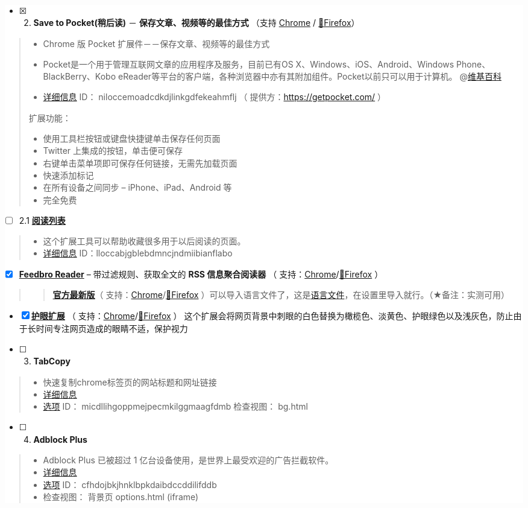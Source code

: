 - [x]  2. **Save to Pocket(稍后读)** － **保存文章、视频等的最佳方式** （支持 [Chrome](https://chrome.google.com/webstore/detail/save-to-pocket/niloccemoadcdkdjlinkgdfekeahmflj?hl=zh-CN)  /  [🦊Firefox](https://addons.mozilla.org/zh-CN/firefox/addon/pocket-select-all/?src=search)）
> - Chrome 版 Pocket 扩展件－－保存文章、视频等的最佳方式
> 
> - Pocket是一个用于管理互联网文章的应用程序及服务，目前已有OS X、Windows、iOS、Android、Windows Phone、BlackBerry、Kobo eReader等平台的客户端，各种浏览器中亦有其附加组件。Pocket以前只可以用于计算机。 @[维基百科](https://zh.wikipedia.org/zh-cn/Pocket)
>  
> - [详细信息](https://chrome.google.com/webstore/detail/niloccemoadcdkdjlinkgdfekeahmflj?hl=zh-CN)
ID： niloccemoadcdkdjlinkgdfekeahmflj
> （ 提供方：https://getpocket.com/ ）
> 
> 扩展功能：
>  * 使用工具栏按钮或键盘快捷键单击保存任何页面
>  * Twitter 上集成的按钮，单击便可保存
>  * 右键单击菜单项即可保存任何链接，无需先加载页面
>  * 快速添加标记
>  * 在所有设备之间同步 – iPhone、iPad、Android 等
>  * 完全免费

- [ ]  2.1 [**阅读列表**](https://chrome.google.com/webstore/search/%E9%98%85%E8%AF%BB%E5%88%97%E8%A1%A8?hl=zh-cn) 
> - 这个扩展工具可以帮助收藏很多用于以后阅读的页面。
> - [详细信息](https://chrome.google.com/webstore/detail/reading-list/lloccabjgblebdmncjndmiibianflabo?hl=zh-cn)
ID：lloccabjgblebdmncjndmiibianflabo

- [x] [**Feedbro Reader**](https://addons.mozilla.org/zh-CN/firefox/addon/feedbroreader/) – 带过滤规则、获取全文的 **RSS 信息聚合阅读器** （ 支持：[Chrome](https://chrome.google.com/webstore/detail/feedbro/mefgmmbdailogpfhfblcnnjfmnpnmdfa?hl=zh-CN)/[🦊Firefox](https://addons.mozilla.org/zh-CN/firefox/addon/feedbroreader/) ）

>> [**官方最新版**](https://nodetics.com/feedbro/)（ 支持：[Chrome](https://chrome.google.com/webstore/detail/feedbro/mefgmmbdailogpfhfblcnnjfmnpnmdfa?hl=zh-CN)/[🦊Firefox](https://addons.mozilla.org/zh-CN/firefox/addon/feedbroreader/) ）可以导入语言文件了，这是[语言文件](https://raw.githubusercontent.com/YEWl/feedbro-locale/master/feedbro-locale-zh_CN.json)，在设置里导入就行。（★备注：实测可用）

- [x]  [**护眼扩展**](https://chrome.google.com/webstore/detail/protect-eye/mkbaaakkfpacbbcpichcnmjdmgagalfa?hl=zh-CN) （ 支持：[Chrome](https://chrome.google.com/webstore/detail/protect-eye/mkbaaakkfpacbbcpichcnmjdmgagalfa?hl=zh-CN)/[🦊Firefox](https://addons.mozilla.org/zh-CN/firefox/addon/protect-eye/) ）
这个扩展会将网页背景中刺眼的白色替换为橄榄色、淡黄色、护眼绿色以及浅灰色，防止由于长时间专注网页造成的眼睛不适，保护视力

- [ ] 3. **TabCopy**
> - 快速复制chrome标签页的网站标题和网址链接
> - [详细信息](https://chrome.google.com/webstore/detail/tabcopy/micdllihgoppmejpecmkilggmaagfdmb?hl=zh-cn)
> - [选项](chrome-extension://micdllihgoppmejpecmkilggmaagfdmb/options.html)
ID： micdllihgoppmejpecmkilggmaagfdmb
检查视图： bg.html

- [ ] 4. **Adblock Plus** 
> - Adblock Plus 已被超过 1 亿台设备使用，是世界上最受欢迎的广告拦截软件。
> - [详细信息](https://chrome.google.com/webstore/detail/adblock-plus/cfhdojbkjhnklbpkdaibdccddilifddb?hl=zh-CN)
> - [选项](chrome-extension://cfhdojbkjhnklbpkdaibdccddilifddb/options.html)
ID： cfhdojbkjhnklbpkdaibdccddilifddb
> - 检查视图： 背景页 options.html (iframe)
